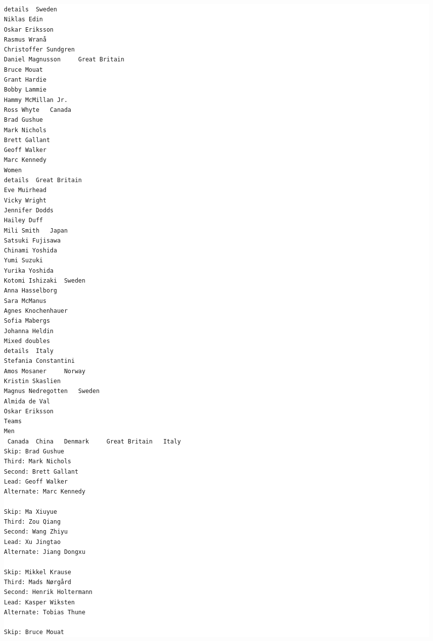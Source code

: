 ```txt
details	 Sweden
Niklas Edin
Oskar Eriksson
Rasmus Wranå
Christoffer Sundgren
Daniel Magnusson	 Great Britain
Bruce Mouat
Grant Hardie
Bobby Lammie
Hammy McMillan Jr.
Ross Whyte	 Canada
Brad Gushue
Mark Nichols
Brett Gallant
Geoff Walker
Marc Kennedy
Women
details	 Great Britain
Eve Muirhead
Vicky Wright
Jennifer Dodds
Hailey Duff
Mili Smith	 Japan
Satsuki Fujisawa
Chinami Yoshida
Yumi Suzuki
Yurika Yoshida
Kotomi Ishizaki	 Sweden
Anna Hasselborg
Sara McManus
Agnes Knochenhauer
Sofia Mabergs
Johanna Heldin
Mixed doubles
details	 Italy
Stefania Constantini
Amos Mosaner	 Norway
Kristin Skaslien
Magnus Nedregotten	 Sweden
Almida de Val
Oskar Eriksson
Teams
Men
 Canada	 China	 Denmark	 Great Britain	 Italy
Skip: Brad Gushue
Third: Mark Nichols
Second: Brett Gallant
Lead: Geoff Walker
Alternate: Marc Kennedy

Skip: Ma Xiuyue
Third: Zou Qiang
Second: Wang Zhiyu
Lead: Xu Jingtao
Alternate: Jiang Dongxu

Skip: Mikkel Krause
Third: Mads Nørgård
Second: Henrik Holtermann
Lead: Kasper Wiksten
Alternate: Tobias Thune

Skip: Bruce Mouat
```